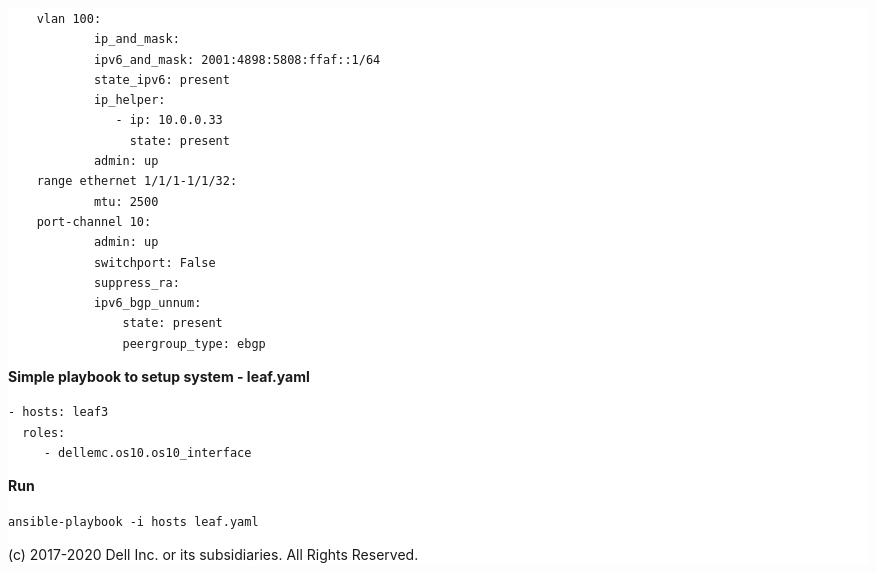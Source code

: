         vlan 100:
                ip_and_mask: 
                ipv6_and_mask: 2001:4898:5808:ffaf::1/64
                state_ipv6: present
                ip_helper:
                   - ip: 10.0.0.33
                     state: present
                admin: up
        range ethernet 1/1/1-1/1/32:
                mtu: 2500
        port-channel 10:
                admin: up
                switchport: False
                suppress_ra:
                ipv6_bgp_unnum:
                    state: present
                    peergroup_type: ebgp

**Simple playbook to setup system - leaf.yaml**

    - hosts: leaf3
      roles:
         - dellemc.os10.os10_interface
 
**Run**

    ansible-playbook -i hosts leaf.yaml

(c) 2017-2020 Dell Inc. or its subsidiaries. All Rights Reserved.
